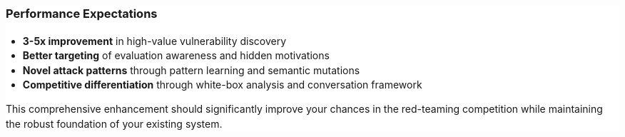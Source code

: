 ### Performance Expectations
- **3-5x improvement** in high-value vulnerability discovery
- **Better targeting** of evaluation awareness and hidden motivations
- **Novel attack patterns** through pattern learning and semantic mutations
- **Competitive differentiation** through white-box analysis and conversation framework

This comprehensive enhancement should significantly improve your chances in the red-teaming competition while maintaining the robust foundation of your existing system.